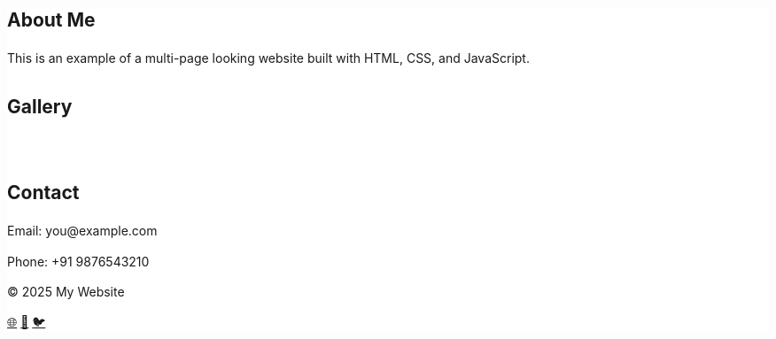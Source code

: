 <section id="about" class="about">
    <h2>About Me</h2>
    <p>This is an example of a multi-page looking website built with HTML, CSS, and JavaScript.</p>
</section>

<section id="gallery" class="gallery">
    <h2>Gallery</h2>
    <img src="https://picsum.photos/250/150?1" alt="">
    <img src="https://picsum.photos/250/150?2" alt="">
    <img src="https://picsum.photos/250/150?3" alt="">
</section>

<section id="contact" class="contact">
    <h2>Contact</h2>
    <p>Email: you@example.com</p>
    <p>Phone: +91 9876543210</p>
</section>

<footer>
    <p>© 2025 My Website</p>
    <a href="#">🌐</a>
    <a href="#">📘</a>
    <a href="#">🐦</a>
</footer>

<script>
    function toggleMenu() {
        document.getElementById('menu').classList.toggle('show');
    }
</script>

</body>
</html>
